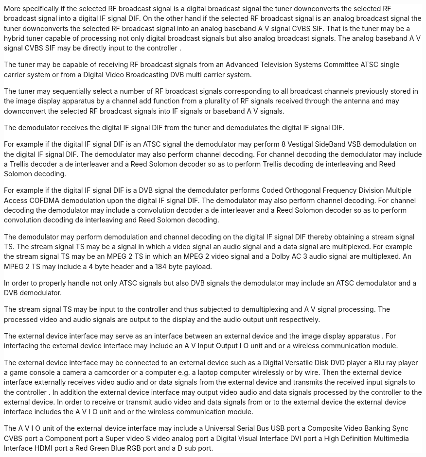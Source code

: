 More specifically if the selected RF broadcast signal is a digital broadcast signal the tuner downconverts the selected RF broadcast signal into a digital IF signal DIF. On the other hand if the selected RF broadcast signal is an analog broadcast signal the tuner downconverts the selected RF broadcast signal into an analog baseband A V signal CVBS SIF. That is the tuner may be a hybrid tuner capable of processing not only digital broadcast signals but also analog broadcast signals. The analog baseband A V signal CVBS SIF may be directly input to the controller .

The tuner may be capable of receiving RF broadcast signals from an Advanced Television Systems Committee ATSC single carrier system or from a Digital Video Broadcasting DVB multi carrier system.

The tuner may sequentially select a number of RF broadcast signals corresponding to all broadcast channels previously stored in the image display apparatus by a channel add function from a plurality of RF signals received through the antenna and may downconvert the selected RF broadcast signals into IF signals or baseband A V signals.

The demodulator receives the digital IF signal DIF from the tuner and demodulates the digital IF signal DIF.

For example if the digital IF signal DIF is an ATSC signal the demodulator may perform 8 Vestigal SideBand VSB demodulation on the digital IF signal DIF. The demodulator may also perform channel decoding. For channel decoding the demodulator may include a Trellis decoder a de interleaver and a Reed Solomon decoder so as to perform Trellis decoding de interleaving and Reed Solomon decoding.

For example if the digital IF signal DIF is a DVB signal the demodulator performs Coded Orthogonal Frequency Division Multiple Access COFDMA demodulation upon the digital IF signal DIF. The demodulator may also perform channel decoding. For channel decoding the demodulator may include a convolution decoder a de interleaver and a Reed Solomon decoder so as to perform convolution decoding de interleaving and Reed Solomon decoding.

The demodulator may perform demodulation and channel decoding on the digital IF signal DIF thereby obtaining a stream signal TS. The stream signal TS may be a signal in which a video signal an audio signal and a data signal are multiplexed. For example the stream signal TS may be an MPEG 2 TS in which an MPEG 2 video signal and a Dolby AC 3 audio signal are multiplexed. An MPEG 2 TS may include a 4 byte header and a 184 byte payload.

In order to properly handle not only ATSC signals but also DVB signals the demodulator may include an ATSC demodulator and a DVB demodulator.

The stream signal TS may be input to the controller and thus subjected to demultiplexing and A V signal processing. The processed video and audio signals are output to the display and the audio output unit respectively.

The external device interface may serve as an interface between an external device and the image display apparatus . For interfacing the external device interface may include an A V Input Output I O unit and or a wireless communication module.

The external device interface may be connected to an external device such as a Digital Versatile Disk DVD player a Blu ray player a game console a camera a camcorder or a computer e.g. a laptop computer wirelessly or by wire. Then the external device interface externally receives video audio and or data signals from the external device and transmits the received input signals to the controller . In addition the external device interface may output video audio and data signals processed by the controller to the external device. In order to receive or transmit audio video and data signals from or to the external device the external device interface includes the A V I O unit and or the wireless communication module.

The A V I O unit of the external device interface may include a Universal Serial Bus USB port a Composite Video Banking Sync CVBS port a Component port a Super video S video analog port a Digital Visual Interface DVI port a High Definition Multimedia Interface HDMI port a Red Green Blue RGB port and a D sub port.
